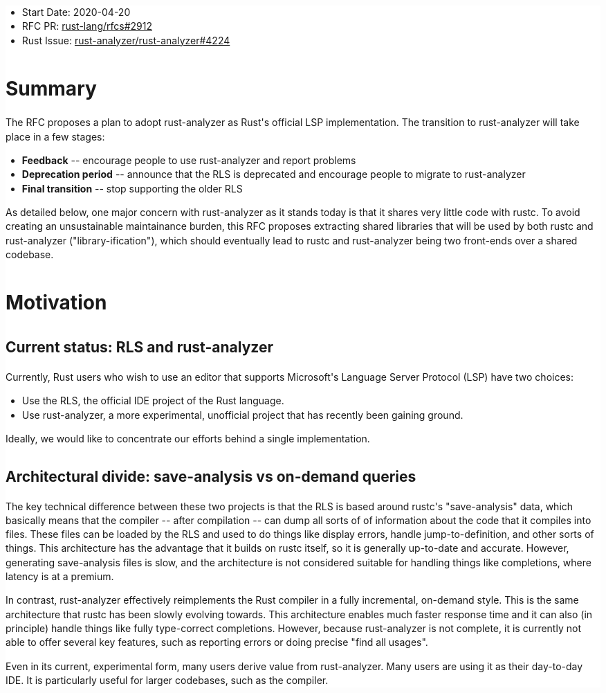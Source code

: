 - Start Date: 2020-04-20
- RFC PR: [rust-lang/rfcs#2912](https://github.com/rust-lang/rfcs/pull/2912)
- Rust Issue: [rust-analyzer/rust-analyzer#4224](https://github.com/rust-analyzer/rust-analyzer/issues/4224)

# Summary
[summary]: #summary

The RFC proposes a plan to adopt rust-analyzer as Rust's official LSP implementation. The transition to rust-analyzer will take place in a few stages:

* **Feedback** -- encourage people to use rust-analyzer and report problems
* **Deprecation period** -- announce that the RLS is deprecated and encourage people to migrate to rust-analyzer
* **Final transition** -- stop supporting the older RLS

As detailed below, one major concern with rust-analyzer as it stands today is that it shares very little code with rustc. To avoid creating an unsustainable maintainance burden, this RFC proposes extracting shared libraries that will be used by both rustc and rust-analyzer ("library-ification"), which should eventually lead to rustc and rust-analyzer being two front-ends over a shared codebase.

# Motivation
[motivation]: #motivation

## Current status: RLS and rust-analyzer

Currently, Rust users who wish to use an editor that supports Microsoft's Language Server Protocol (LSP) have two choices:

* Use the RLS, the official IDE project of the Rust language.
* Use rust-analyzer, a more experimental, unofficial project that has recently been gaining ground.

Ideally, we would like to concentrate our efforts behind a single implementation.

## Architectural divide: save-analysis vs on-demand queries

The key technical difference between these two projects is that the RLS is based around rustc's "save-analysis" data, which basically means that the compiler -- after compilation -- can dump all sorts of of information about the code that it compiles into files. These files can be loaded by the RLS and used to do things like display errors, handle jump-to-definition, and other sorts of things. This architecture has the advantage that it builds on rustc itself, so it is generally up-to-date and accurate. However, generating save-analysis files is slow, and the architecture is not considered suitable for handling things like completions, where latency is at a premium.

In contrast, rust-analyzer effectively reimplements the Rust compiler in a fully incremental, on-demand style. This is the same architecture that rustc has been slowly evolving towards. This architecture enables much faster response time and it can also (in principle) handle things like fully type-correct completions. However, because rust-analyzer is not complete, it is currently not able to offer several key features, such as reporting errors or doing precise "find all usages".

Even in its current, experimental form, many users derive value from rust-analyzer. Many users are using it as their day-to-day IDE. It is particularly useful for larger codebases, such as the compiler.


[2019-09-13]: https://rust-lang.github.io/compiler-team/minutes/design-meeting/2019-09-13-rust-analyzer-and-libraryification/
[chalk]: https://github.com/rust-lang/chalk
[chalk-ty]: https://rust-lang.github.io/compiler-team/minutes/design-meeting/2020-03-12-shared-library-for-types/
[guide-level-explanation]: #guide-level-explanation
[r-a-install]: https://rust-analyzer.github.io/manual.html#installation
[drawbacks]: #drawbacks
[rationale-and-alternatives]: #rationale-and-alternatives
[prior-art]: #prior-art
[ocaml-lsp]: https://github.com/ocaml/ocaml-lsp
[unresolved-questions]: #unresolved-questions
[future-possibilities]: #future-possibilities